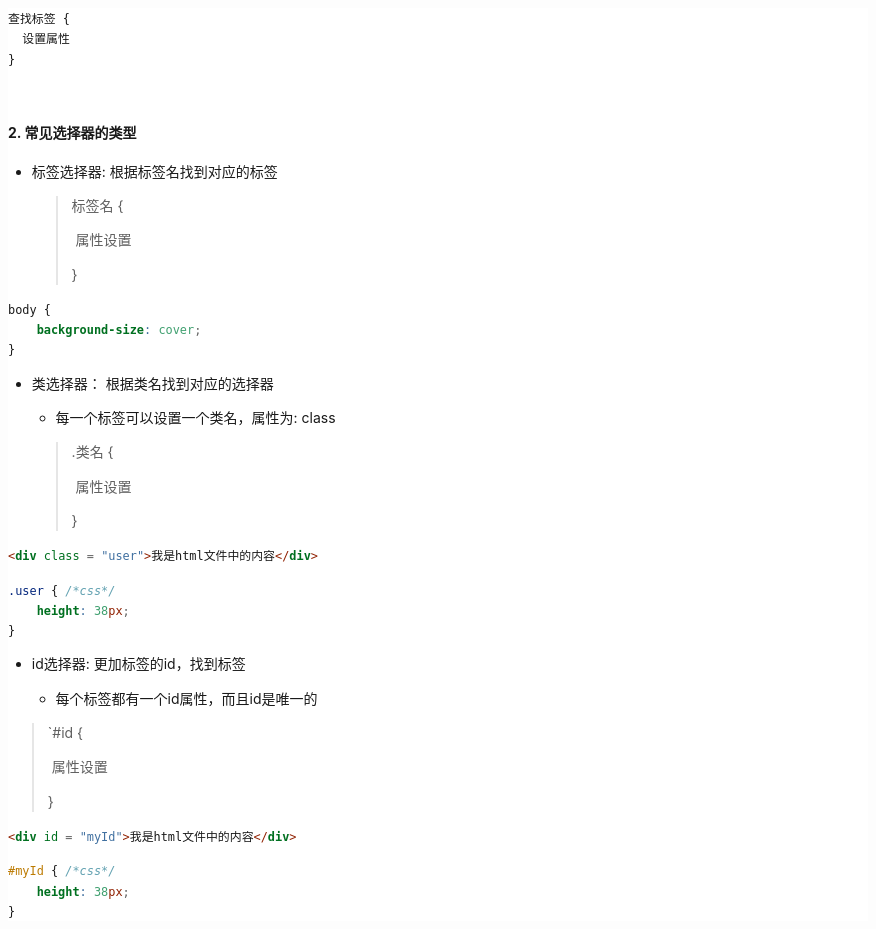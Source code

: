   ```css
  查找标签 {
    设置属性
  }
  ```

  ​

#### 2. 常见选择器的类型

- 标签选择器: 根据标签名找到对应的标签

  > 标签名 {
  >
  > ​	属性设置
  >
  > }

```Css
body {
    background-size: cover;
}
```

- 类选择器： 根据类名找到对应的选择器

  - 每一个标签可以设置一个类名，属性为: class

  > .类名 {
  >
  > ​	属性设置
  >
  > }

```html
<div class = "user">我是html文件中的内容</div>
```

```css
.user { /*css*/
    height: 38px;
}
```

- id选择器: 更加标签的id，找到标签

  * 每个标签都有一个id属性，而且id是唯一的

> `#id {
>
> ​	属性设置
>
> }

```html
<div id = "myId">我是html文件中的内容</div>
```

```css
#myId { /*css*/
    height: 38px;
}
```

